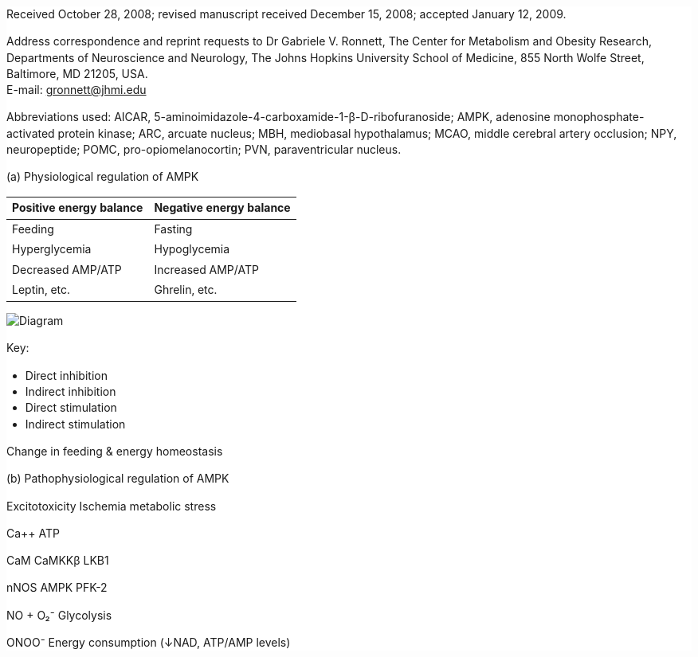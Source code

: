 
Received October 28, 2008; revised manuscript received December 15, 2008; accepted January 12, 2009.

Address correspondence and reprint requests to Dr Gabriele V. Ronnett, The Center for Metabolism and Obesity Research, Departments of Neuroscience and Neurology, The Johns Hopkins University School of Medicine, 855 North Wolfe Street, Baltimore, MD 21205, USA.  
E-mail: gronnett@jhmi.edu

Abbreviations used: AICAR, 5-aminoimidazole-4-carboxamide-1-β-D-ribofuranoside; AMPK, adenosine monophosphate-activated protein kinase; ARC, arcuate nucleus; MBH, mediobasal hypothalamus; MCAO, middle cerebral artery occlusion; NPY, neuropeptide; POMC, pro-opiomelanocortin; PVN, paraventricular nucleus.

(a) Physiological regulation of AMPK

| Positive energy balance | Negative energy balance |
|------------------------|------------------------|
| Feeding                | Fasting               |
| Hyperglycemia          | Hypoglycemia          |
| Decreased AMP/ATP      | Increased AMP/ATP     |
| Leptin, etc.           | Ghrelin, etc.         |

![Diagram](#)

Key:
- Direct inhibition
- Indirect inhibition
- Direct stimulation
- Indirect stimulation

Change in feeding & energy homeostasis

(b) Pathophysiological regulation of AMPK

Excitotoxicity
Ischemia metabolic stress

Ca++
ATP

CaM
CaMKKβ
LKB1

nNOS
AMPK
PFK-2

NO + O₂⁻
Glycolysis

ONOO⁻
Energy consumption (↓NAD, ATP/AMP levels)
